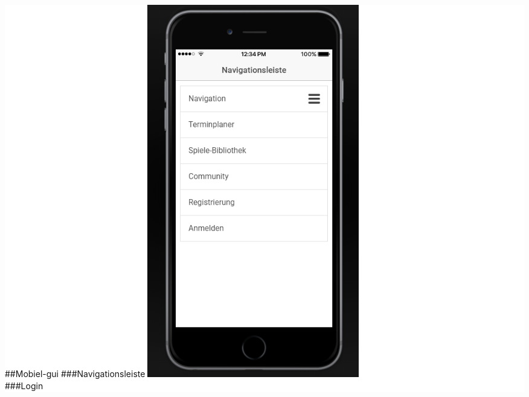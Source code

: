 ##Mobiel-gui
###Navigationsleiste
<img src="./images/Navigationsleiste.PNG" width="350">
<br>
###Login